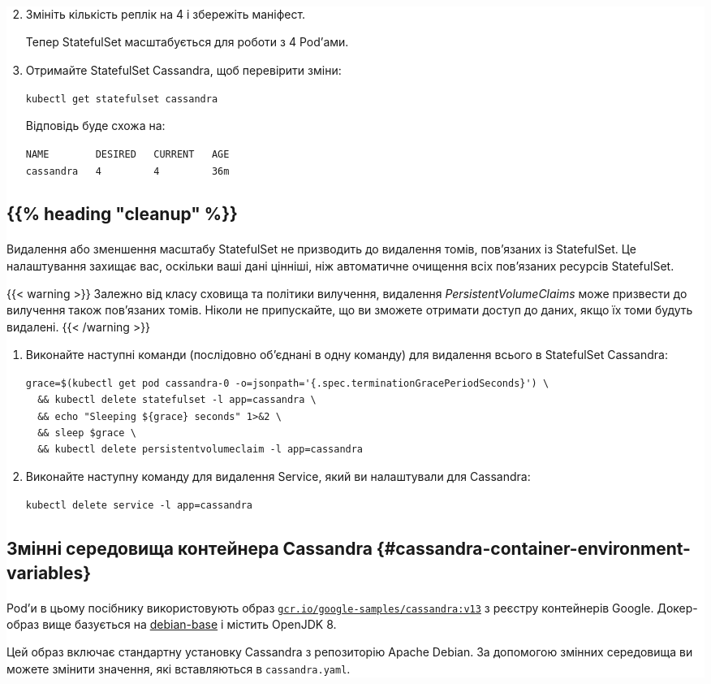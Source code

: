 2. Змініть кількість реплік на 4 і збережіть маніфест.

    Тепер StatefulSet масштабується для роботи з 4 Podʼами.

3. Отримайте StatefulSet Cassandra, щоб перевірити зміни:

    ```shell
    kubectl get statefulset cassandra
    ```

    Відповідь буде схожа на:

    ```none
    NAME        DESIRED   CURRENT   AGE
    cassandra   4         4         36m
    ```

## {{% heading "cleanup" %}}

Видалення або зменшення масштабу StatefulSet не призводить до видалення томів, повʼязаних із StatefulSet. Це налаштування захищає вас, оскільки ваші дані цінніші, ніж автоматичне очищення всіх повʼязаних ресурсів StatefulSet.

{{< warning >}}
Залежно від класу сховища та політики вилучення, видалення *PersistentVolumeClaims* може призвести до вилучення також повʼязаних томів. Ніколи не припускайте, що ви зможете отримати доступ до даних, якщо їх томи будуть видалені.
{{< /warning >}}

1. Виконайте наступні команди (послідовно обʼєднані в одну команду) для видалення всього в StatefulSet Cassandra:

    ```shell
    grace=$(kubectl get pod cassandra-0 -o=jsonpath='{.spec.terminationGracePeriodSeconds}') \
      && kubectl delete statefulset -l app=cassandra \
      && echo "Sleeping ${grace} seconds" 1>&2 \
      && sleep $grace \
      && kubectl delete persistentvolumeclaim -l app=cassandra
    ```

1. Виконайте наступну команду для видалення Service, який ви налаштували для Cassandra:

    ```shell
    kubectl delete service -l app=cassandra
    ```

## Змінні середовища контейнера Cassandra {#cassandra-container-environment-variables}

Podʼи в цьому посібнику використовують образ [`gcr.io/google-samples/cassandra:v13`](https://github.com/kubernetes/examples/blob/master/cassandra/image/Dockerfile) з реєстру контейнерів Google. Докер-образ вище базується на [debian-base](https://github.com/kubernetes/release/tree/master/images/build/debian-base) і містить OpenJDK 8.

Цей образ включає стандартну установку Cassandra з репозиторію Apache Debian. За допомогою змінних середовища ви можете змінити значення, які вставляються в `cassandra.yaml`.
